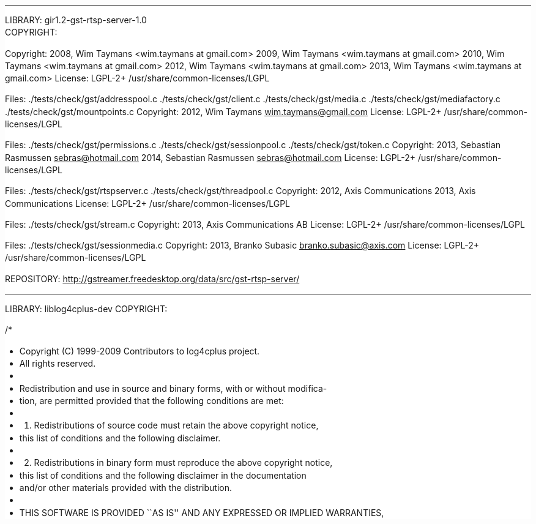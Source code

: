--------
LIBRARY: 	gir1.2-gst-rtsp-server-1.0  
COPYRIGHT:

Copyright: 2008, Wim Taymans <wim.taymans at gmail.com>
  2009, Wim Taymans <wim.taymans at gmail.com>
  2010, Wim Taymans <wim.taymans at gmail.com>
  2012, Wim Taymans <wim.taymans at gmail.com>
  2013, Wim Taymans <wim.taymans at gmail.com>
License: LGPL-2+
 /usr/share/common-licenses/LGPL

Files: ./tests/check/gst/addresspool.c
 ./tests/check/gst/client.c
 ./tests/check/gst/media.c
 ./tests/check/gst/mediafactory.c
 ./tests/check/gst/mountpoints.c
Copyright: 2012, Wim Taymans <wim.taymans@gmail.com>
License: LGPL-2+
 /usr/share/common-licenses/LGPL

Files: ./tests/check/gst/permissions.c
 ./tests/check/gst/sessionpool.c
 ./tests/check/gst/token.c
Copyright: 2013, Sebastian Rasmussen <sebras@hotmail.com>
  2014, Sebastian Rasmussen <sebras@hotmail.com>
License: LGPL-2+
 /usr/share/common-licenses/LGPL

Files: ./tests/check/gst/rtspserver.c
 ./tests/check/gst/threadpool.c
Copyright: 2012, Axis Communications <dev-gstreamer at axis dot com>
  2013, Axis Communications <dev-gstreamer at axis dot com>
License: LGPL-2+
 /usr/share/common-licenses/LGPL

Files: ./tests/check/gst/stream.c
Copyright: 2013, Axis Communications AB <dev-gstreamer at axis dot com>
License: LGPL-2+
 /usr/share/common-licenses/LGPL

Files: ./tests/check/gst/sessionmedia.c
Copyright: 2013, Branko Subasic <branko.subasic@axis.com>
License: LGPL-2+
 /usr/share/common-licenses/LGPL

REPOSITORY:	http://gstreamer.freedesktop.org/data/src/gst-rtsp-server/

-------------
LIBRARY: 	liblog4cplus-dev
COPYRIGHT:

/*
 *    Copyright (C) 1999-2009 Contributors to log4cplus project. 
 *    All rights reserved.
 * 
 * Redistribution and use in source and binary forms, with or without modifica-
 * tion, are permitted provided that the following conditions are met:
 * 
 * 1. Redistributions of  source code must  retain the above copyright  notice,
 *    this list of conditions and the following disclaimer.
 * 
 * 2. Redistributions in binary form must reproduce the above copyright notice,
 *    this list of conditions and the following disclaimer in the documentation
 *    and/or other materials provided with the distribution.
 * 
 * THIS SOFTWARE IS PROVIDED ``AS IS'' AND ANY EXPRESSED OR IMPLIED WARRANTIES,